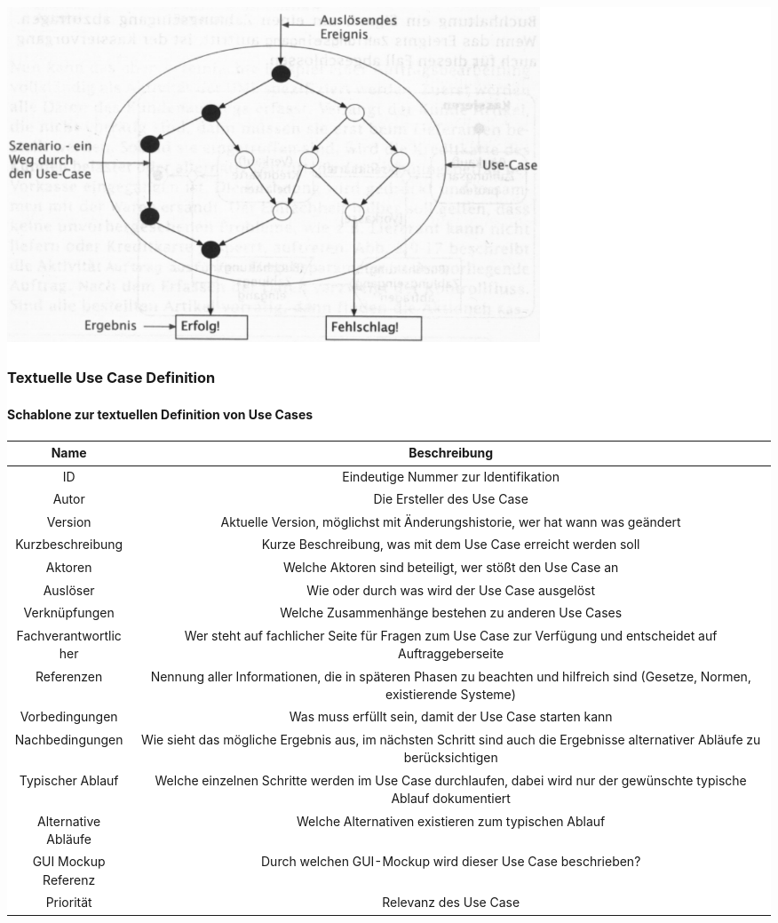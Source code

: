 <img src="./images/umlUseCase/szenario.png" width="600">

### Textuelle Use Case Definition 

#### Schablone zur textuellen Definition von Use Cases

| Name | Beschreibung |
|:---:|:---:|
| ID | Eindeutige Nummer zur Identifikation |
| Autor | Die Ersteller des Use Case |
| Version | Aktuelle Version, möglichst mit Änderungshistorie, wer hat wann was geändert |
| Kurzbeschreibung | Kurze Beschreibung, was mit dem Use Case erreicht werden soll |
| Aktoren | Welche Aktoren sind beteiligt, wer stößt den Use Case an |
| Auslöser | Wie oder durch was wird der Use Case ausgelöst |
| Verknüpfungen | Welche Zusammenhänge bestehen zu anderen Use Cases |
| Fachverantwortlicher | Wer steht auf fachlicher Seite für Fragen zum Use Case zur Verfügung und entscheidet auf Auftraggeberseite |
| Referenzen | Nennung aller Informationen, die in späteren Phasen zu beachten und hilfreich sind (Gesetze, Normen, existierende Systeme) |
| Vorbedingungen | Was muss erfüllt sein, damit der Use Case starten kann |
| Nachbedingungen | Wie sieht das mögliche Ergebnis aus, im nächsten Schritt sind auch die Ergebnisse alternativer Abläufe zu berücksichtigen |
| Typischer Ablauf | Welche einzelnen Schritte werden im Use Case durchlaufen, dabei wird nur der gewünschte typische Ablauf dokumentiert |
| Alternative Abläufe | Welche Alternativen existieren zum typischen Ablauf |
| GUI Mockup Referenz | Durch welchen GUI-Mockup wird dieser Use Case beschrieben? |
| Priorität | Relevanz des Use Case |
